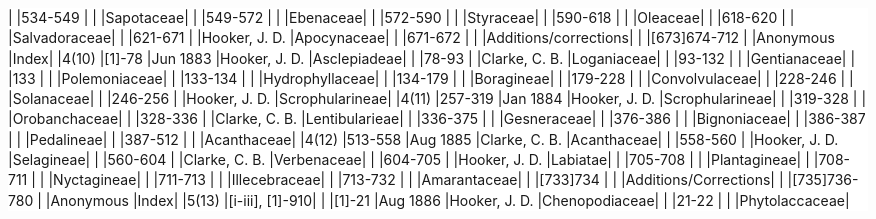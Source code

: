 |	|534-549	|	|	|Sapotaceae|
|	|549-572	|	|	|Ebenaceae|
|	|572-590	|	|	|Styraceae|
|	|590-618	|	|	|Oleaceae|
|	|618-620	|	|	|Salvadoraceae|
|	|621-671	|	|Hooker, J. D.	|Apocynaceae|
|	|671-672	|	|	|Additions/corrections|
|	|\[673\]674-712	|	|Anonymous	|Index|
|4(10)	|\[1\]-78	|Jun 1883	|Hooker, J. D.	|Asclepiadeae|
|	|78-93	|	|Clarke, C. B.	|Loganiaceae|
|	|93-132	|	|	|Gentianaceae|
|	|133	|	|	|Polemoniaceae|
|	|133-134	|	|	|Hydrophyllaceae|
|	|134-179	|	|	|Boragineae|
|	|179-228	|	|	|Convolvulaceae|
|	|228-246	|	|	|Solanaceae|
|	|246-256	|	|Hooker, J. D.	|Scrophularineae|
|4(11)	|257-319	|Jan 1884	|Hooker, J. D.	|Scrophularineae|
|	|319-328	|	|	|Orobanchaceae|
|	|328-336	|	|Clarke, C. B.	|Lentibularieae|
|	|336-375	|	|	|Gesneraceae|
|	|376-386	|	|	|Bignoniaceae|
|	|386-387	|	|	|Pedalineae|
|	|387-512	|	|	|Acanthaceae|
|4(12)	|513-558	|Aug 1885	|Clarke, C. B.	|Acanthaceae|
|	|558-560	|	|Hooker, J. D.	|Selagineae|
|	|560-604	|	|Clarke, C. B.	|Verbenaceae|
|	|604-705	|	|Hooker, J. D.	|Labiatae|
|	|705-708	|	|	|Plantagineae|
|	|708-711	|	|	|Nyctagineae|
|	|711-713	|	|	|Illecebraceae|
|	|713-732	|	|	|Amarantaceae|
|	|\[733\]734	|	|	|Additions/Corrections|
|	|\[735\]736-780	|	|Anonymous	|Index|
|5(13)	|\[i-iii\], \[1\]-910|
|	|\[1\]-21	|Aug 1886	|Hooker, J. D.	|Chenopodiaceae|
|	|21-22	|	|	|Phytolaccaceae|